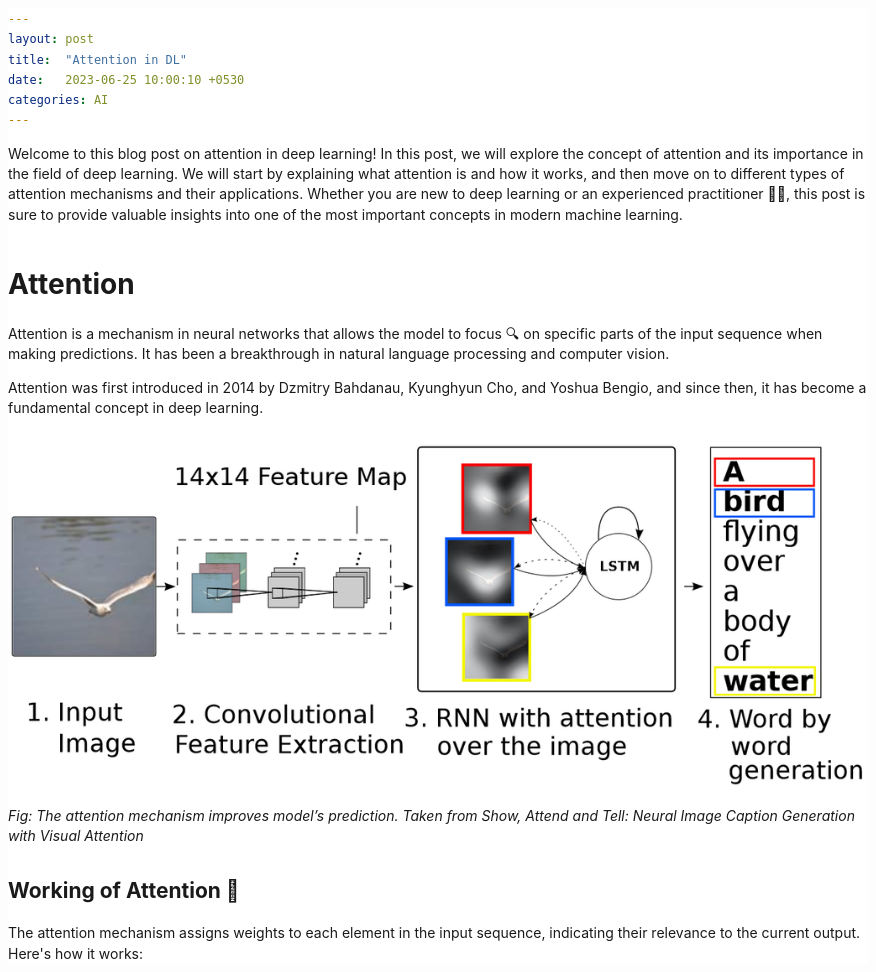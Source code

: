 ```yaml
---
layout: post
title:  "Attention in DL"
date:   2023-06-25 10:00:10 +0530
categories: AI
---
```


Welcome to this blog post on attention in deep learning! In this post, we will explore the concept of attention and its importance in the field of deep learning. We will start by explaining what attention is and how it works, and then move on to different types of attention mechanisms and their applications. Whether you are new to deep learning or an experienced practitioner 🧑‍⚕️, this post is sure to provide valuable insights into one of the most important concepts in modern machine learning.

# Attention

Attention is a mechanism in neural networks that allows the model to focus 🔍 on specific parts of the input sequence when making predictions. It has been a breakthrough in natural language processing and computer vision.  

Attention was first introduced in 2014 by Dzmitry Bahdanau, Kyunghyun Cho, and Yoshua Bengio, and since then, it has become a fundamental concept in deep learning.

![Fig: The attention mechanism improves model’s prediction. Taken from Show, Attend and Tell: Neural Image Caption Generation with Visual Attention](/assets/2024/September/attention%20mechanism.png)

*Fig: The attention mechanism improves model’s prediction. Taken from Show, Attend and Tell: Neural Image Caption Generation with Visual Attention*

## Working of Attention 👷

The attention mechanism assigns weights to each element in the input sequence, indicating their relevance to the current output. Here's how it works:
